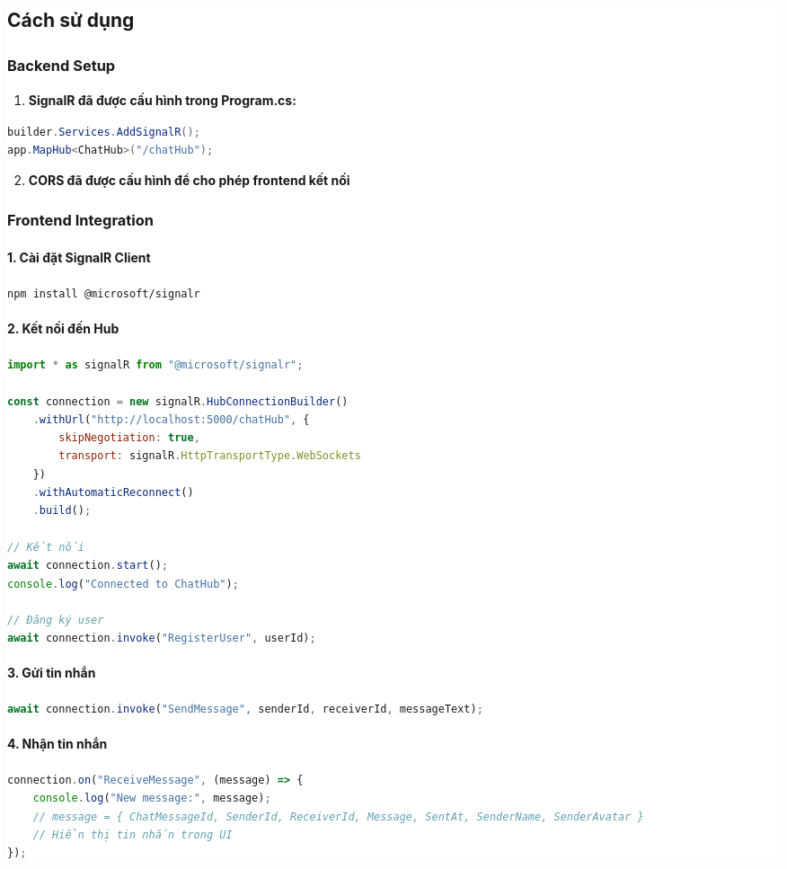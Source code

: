 ## Cách sử dụng

### Backend Setup

1. **SignalR đã được cấu hình trong Program.cs:**
```csharp
builder.Services.AddSignalR();
app.MapHub<ChatHub>("/chatHub");
```

2. **CORS đã được cấu hình để cho phép frontend kết nối**

### Frontend Integration

#### 1. Cài đặt SignalR Client
```bash
npm install @microsoft/signalr
```

#### 2. Kết nối đến Hub
```javascript
import * as signalR from "@microsoft/signalr";

const connection = new signalR.HubConnectionBuilder()
    .withUrl("http://localhost:5000/chatHub", {
        skipNegotiation: true,
        transport: signalR.HttpTransportType.WebSockets
    })
    .withAutomaticReconnect()
    .build();

// Kết nối
await connection.start();
console.log("Connected to ChatHub");

// Đăng ký user
await connection.invoke("RegisterUser", userId);
```

#### 3. Gửi tin nhắn
```javascript
await connection.invoke("SendMessage", senderId, receiverId, messageText);
```

#### 4. Nhận tin nhắn
```javascript
connection.on("ReceiveMessage", (message) => {
    console.log("New message:", message);
    // message = { ChatMessageId, SenderId, ReceiverId, Message, SentAt, SenderName, SenderAvatar }
    // Hiển thị tin nhắn trong UI
});
```
